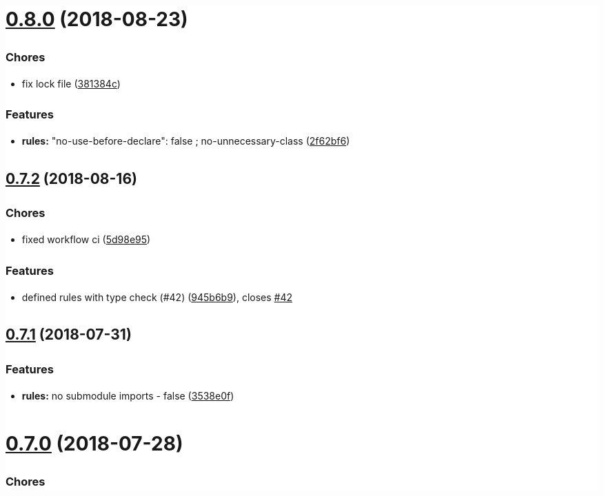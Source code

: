 

<a name="0.8.0"></a>
# [0.8.0](https://github.com/positive-js/tslint-config/compare/0.7.2...0.8.0) (2018-08-23)


### Chores

* fix lock file ([381384c](https://github.com/positive-js/tslint-config/commit/381384c))


### Features

* **rules:** "no-use-before-declare": false ; no-unnecessary-class ([2f62bf6](https://github.com/positive-js/tslint-config/commit/2f62bf6))



<a name="0.7.2"></a>
## [0.7.2](https://github.com/positive-js/tslint-config/compare/0.7.1...0.7.2) (2018-08-16)


### Chores

* fixed workflow ci ([5d98e95](https://github.com/positive-js/tslint-config/commit/5d98e95))


### Features

* defined rules with type check (#42) ([945b6b9](https://github.com/positive-js/tslint-config/commit/945b6b9)), closes [#42](https://github.com/positive-js/tslint-config/issues/42)



<a name="0.7.1"></a>
## [0.7.1](https://github.com/positive-js/tslint-config/compare/0.7.0...0.7.1) (2018-07-31)


### Features

* **rules:** no submodule imports - false ([3538e0f](https://github.com/positive-js/tslint-config/commit/3538e0f))



<a name="0.7.0"></a>
# [0.7.0](https://github.com/positive-js/tslint-config/compare/0.6.8...0.7.0) (2018-07-28)


### Chores
